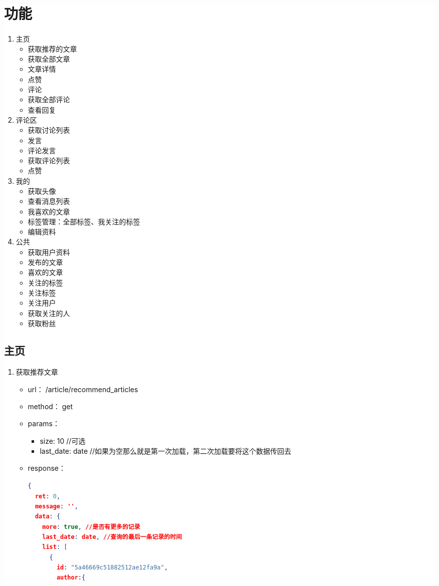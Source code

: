 # 功能

1. 主页
   * 获取推荐的文章
   * 获取全部文章
   * 文章详情
   * 点赞
   * 评论
   * 获取全部评论
   * 查看回复
2. 评论区
   * 获取讨论列表
   * 发言
   * 评论发言
   * 获取评论列表
   * 点赞
3. 我的
   * 获取头像
   * 查看消息列表
   * 我喜欢的文章
   * 标签管理：全部标签、我关注的标签
   * 编辑资料
4. 公共
   * 获取用户资料
   * 发布的文章
   * 喜欢的文章
   * 关注的标签
   * 关注标签
   * 关注用户
   * 获取关注的人
   * 获取粉丝









## 主页

1. 获取推荐文章

   * url： /article/recommend_articles

   * method： get

   * params： 

     * size: 10 //可选
     * last_date: date //如果为空那么就是第一次加载，第二次加载要将这个数据传回去 

   * response： 

     ```json
     {
       ret: 0,
       message: '',
       data: {
         more: true, //是否有更多的记录
         last_date: date, //查询的最后一条记录的时间
         list: [
           {
             id: "5a46669c51882512ae12fa9a",
             author:{
